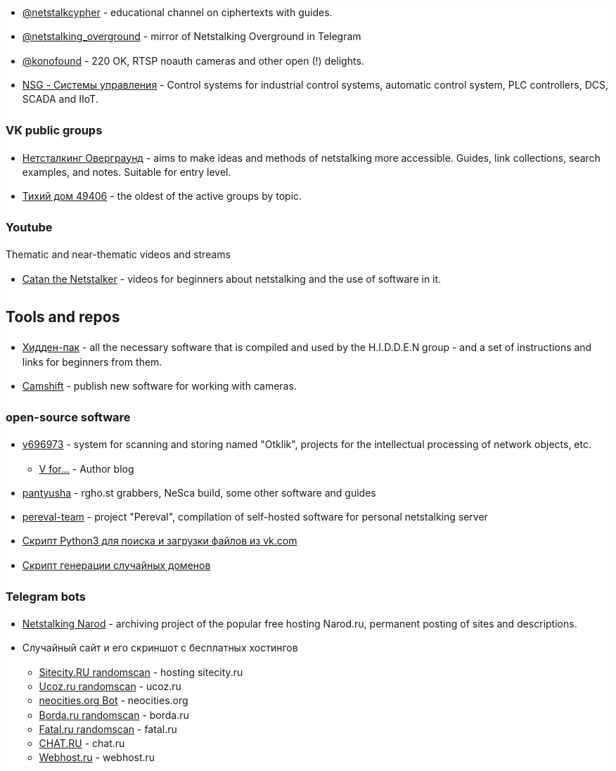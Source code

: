  * [@netstalkcypher](https://t.me/netstalkcypher) - educational channel on ciphertexts with guides.

 * [@netstalking_overground](https://t.me/netstalking_overground) - mirror of Netstalking Overground in Telegram

 * [@konofound](https://t.me/konofound) - 220 OK, RTSP noauth cameras and other open (!) delights.

 * [NSG - Системы управления](https://t.me/joinchat/AAAAAFF7PfUCYhD7a1Pp4A) - Control systems for industrial control systems, automatic control system, PLC controllers, DCS, SCADA and IIoT.

### VK public groups

 * [Нетсталкинг Оверграунд](https://vk.com/netover) - aims to make ideas and methods of netstalking more accessible. Guides, link collections, search examples, and notes. Suitable for entry level.

 * [Тихий дом 49406](https://vk.com/silenthouse49406) - the oldest of the active groups by topic.

### Youtube

Thematic and near-thematic videos and streams
 * [Catan the Netstalker](https://www.youtube.com/channel/UC9eTurqhX6ZfKp85lfd42_g/videos) - videos for beginners about netstalking and the use of software in it.

## Tools and repos

 * [Хидден-пак](https://yadi.sk/d/R0VdqI_93JyssH) - all the necessary software that is compiled and used by the H.I.D.D.E.N group - and a set of instructions and links for beginners from them.

 * [Camshift](https://t.me/camshift) - publish new software for working with cameras.

### open-source software

 * [v696973](https://github.com/v696973/) - system for scanning and storing named "Otklik", projects for the intellectual processing of network objects, etc.
   * [V for...](https://t.me/v_for) - Author blog

 * [pantyusha](https://github.com/pantyusha) - rgho.st grabbers, NeSca build, some other software and guides

 * [pereval-team](https://github.com/pereval-team) - project "Pereval", compilation of self-hosted software for personal netstalking server

 * [Скрипт Python3 для поиска и загрузки файлов из vk.com](https://github.com/r4nd0mus3rgit/vkdocdl)

 * [Скрипт генерации случайных доменов](https://github.com/XRetr0/net-trash-generator/)

### Telegram bots

 * [Netstalking Narod](https://t.me/netstalking_narod) - archiving project of the popular free hosting Narod.ru, permanent posting of sites and descriptions.

 * Случайный сайт и его скриншот с бесплатных хостингов
   * [Sitecity.RU randomscan](https://t.me/SiteCityRU_randomscan) - hosting sitecity.ru
   * [Ucoz.ru randomscan](https://t.me/ucozru_randomscan) - ucoz.ru
   * [neocities.org Bot](https://t.me/neocities_bot) - neocities.org
   * [Borda.ru randomscan](https://t.me/bordaru_randomscan) - borda.ru
   * [Fatal.ru randomscan](https://t.me/fatalru_randomscan) - fatal.ru
   * [CHAT.RU](https://t.me/ChatRU_randomscan) - chat.ru
   * [Webhost.ru](https://t.me/webhost_archive) - webhost.ru
